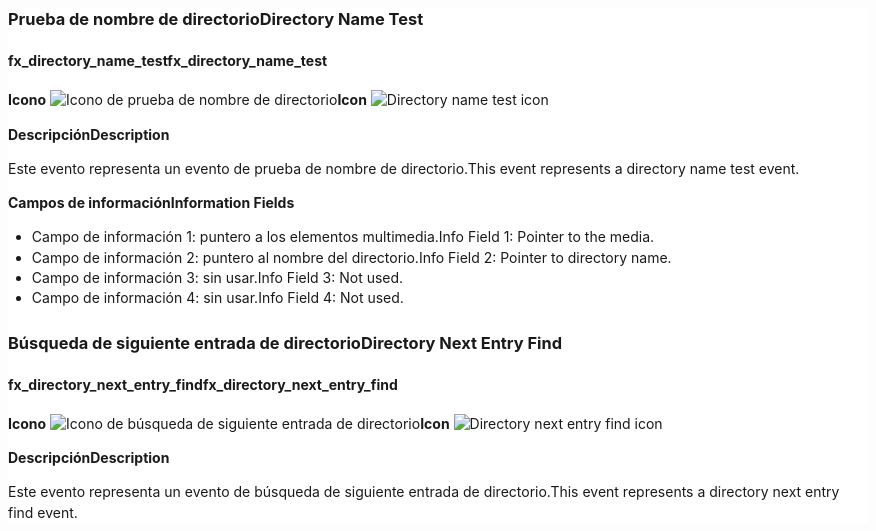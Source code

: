 ### <a name="directory-name-test"></a><span data-ttu-id="de49c-562">Prueba de nombre de directorio</span><span class="sxs-lookup"><span data-stu-id="de49c-562">Directory Name Test</span></span> 

#### <a name="fx_directory_name_test"></a><span data-ttu-id="de49c-563">fx_directory_name_test</span><span class="sxs-lookup"><span data-stu-id="de49c-563">fx_directory_name_test</span></span>

<span data-ttu-id="de49c-564">**Icono** ![Icono de prueba de nombre de directorio](./media/user-guide/fx-events/image29.png)</span><span class="sxs-lookup"><span data-stu-id="de49c-564">**Icon** ![Directory name test icon](./media/user-guide/fx-events/image29.png)</span></span>

<span data-ttu-id="de49c-565">**Descripción**</span><span class="sxs-lookup"><span data-stu-id="de49c-565">**Description**</span></span> 

<span data-ttu-id="de49c-566">Este evento representa un evento de prueba de nombre de directorio.</span><span class="sxs-lookup"><span data-stu-id="de49c-566">This event represents a directory name test event.</span></span>

<span data-ttu-id="de49c-567">**Campos de información**</span><span class="sxs-lookup"><span data-stu-id="de49c-567">**Information Fields**</span></span>

- <span data-ttu-id="de49c-568">Campo de información 1: puntero a los elementos multimedia.</span><span class="sxs-lookup"><span data-stu-id="de49c-568">Info Field 1: Pointer to the media.</span></span>
- <span data-ttu-id="de49c-569">Campo de información 2: puntero al nombre del directorio.</span><span class="sxs-lookup"><span data-stu-id="de49c-569">Info Field 2: Pointer to directory name.</span></span>
- <span data-ttu-id="de49c-570">Campo de información 3: sin usar.</span><span class="sxs-lookup"><span data-stu-id="de49c-570">Info Field 3: Not used.</span></span>
- <span data-ttu-id="de49c-571">Campo de información 4: sin usar.</span><span class="sxs-lookup"><span data-stu-id="de49c-571">Info Field 4: Not used.</span></span>

### <a name="directory-next-entry-find"></a><span data-ttu-id="de49c-572">Búsqueda de siguiente entrada de directorio</span><span class="sxs-lookup"><span data-stu-id="de49c-572">Directory Next Entry Find</span></span> 

#### <a name="fx_directory_next_entry_find"></a><span data-ttu-id="de49c-573">fx_directory_next_entry_find</span><span class="sxs-lookup"><span data-stu-id="de49c-573">fx_directory_next_entry_find</span></span>

<span data-ttu-id="de49c-574">**Icono** ![Icono de búsqueda de siguiente entrada de directorio](./media/user-guide/fx-events/image30.png)</span><span class="sxs-lookup"><span data-stu-id="de49c-574">**Icon** ![Directory next entry find icon](./media/user-guide/fx-events/image30.png)</span></span>

<span data-ttu-id="de49c-575">**Descripción**</span><span class="sxs-lookup"><span data-stu-id="de49c-575">**Description**</span></span> 

<span data-ttu-id="de49c-576">Este evento representa un evento de búsqueda de siguiente entrada de directorio.</span><span class="sxs-lookup"><span data-stu-id="de49c-576">This event represents a directory next entry find event.</span></span>
